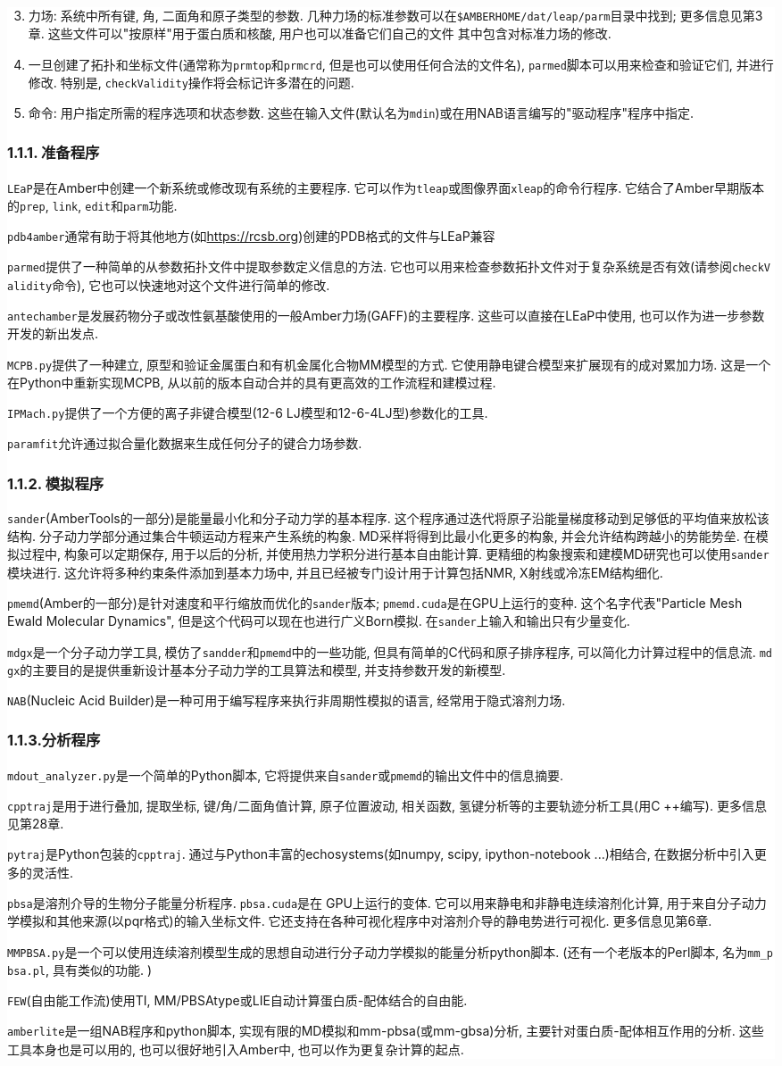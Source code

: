 3. 力场: 系统中所有键, 角, 二面角和原子类型的参数. 几种力场的标准参数可以在`$AMBERHOME/dat/leap/parm`目录中找到; 更多信息见第3章. 这些文件可以"按原样"用于蛋白质和核酸, 用户也可以准备它们自己的文件 其中包含对标准力场的修改.

4. 一旦创建了拓扑和坐标文件(通常称为`prmtop`和`prmcrd`, 但是也可以使用任何合法的文件名), `parmed`脚本可以用来检查和验证它们, 并进行修改. 特别是, `checkValidity`操作将会标记许多潜在的问题.

5. 命令: 用户指定所需的程序选项和状态参数. 这些在输入文件(默认名为`mdin`)或在用NAB语言编写的"驱动程序"程序中指定.

### 1.1.1. 准备程序

`LEaP`是在Amber中创建一个新系统或修改现有系统的主要程序. 它可以作为`tleap`或图像界面`xleap`的命令行程序. 它结合了Amber早期版本的`prep`, `link`, `edit`和`parm`功能.

`pdb4amber`通常有助于将其他地方(如<https://rcsb.org>)创建的PDB格式的文件与LEaP兼容

`parmed`提供了一种简单的从参数拓扑文件中提取参数定义信息的方法. 它也可以用来检查参数拓扑文件对于复杂系统是否有效(请参阅`checkValidity`命令), 它也可以快速地对这个文件进行简单的修改.

`antechamber`是发展药物分子或改性氨基酸使用的一般Amber力场(GAFF)的主要程序. 这些可以直接在LEaP中使用, 也可以作为进一步参数开发的新出发点.

`MCPB.py`提供了一种建立, 原型和验证金属蛋白和有机金属化合物MM模型的方式. 它使用静电键合模型来扩展现有的成对累加力场. 这是一个在Python中重新实现MCPB, 从以前的版本自动合并的具有更高效的工作流程和建模过程.

`IPMach.py`提供了一个方便的离子非键合模型(12-6 LJ模型和12-6-4LJ型)参数化的工具.

`paramfit`允许通过拟合量化数据来生成任何分子的键合力场参数.

### 1.1.2. 模拟程序

`sander`(AmberTools的一部分)是能量最小化和分子动力学的基本程序. 这个程序通过迭代将原子沿能量梯度移动到足够低的平均值来放松该结构. 分子动力学部分通过集合牛顿运动方程来产生系统的构象. MD采样将得到比最小化更多的构象, 并会允许结构跨越小的势能势垒. 在模拟过程中, 构象可以定期保存, 用于以后的分析, 并使用热力学积分进行基本自由能计算. 更精细的构象搜索和建模MD研究也可以使用`sander`模块进行. 这允许将多种约束条件添加到基本力场中, 并且已经被专门设计用于计算包括NMR, X射线或冷冻EM结构细化.

`pmemd`(Amber的一部分)是针对速度和平行缩放而优化的`sander`版本; `pmemd.cuda`是在GPU上运行的变种. 这个名字代表"Particle Mesh Ewald Molecular Dynamics", 但是这个代码可以现在也进行广义Born模拟. 在`sander`上输入和输出只有少量变化.

`mdgx`是一个分子动力学工具, 模仿了`sandder`和`pmemd`中的一些功能, 但具有简单的C代码和原子排序程序, 可以简化力计算过程中的信息流. `mdgx`的主要目的是提供重新设计基本分子动力学的工具算法和模型, 并支持参数开发的新模型.

`NAB`(Nucleic Acid Builder)是一种可用于编写程序来执行非周期性模拟的语言, 经常用于隐式溶剂力场.

### 1.1.3.分析程序

`mdout_analyzer.py`是一个简单的Python脚本, 它将提供来自`sander`或`pmemd`的输出文件中的信息摘要.

`cpptraj`是用于进行叠加, 提取坐标, 键/角/二面角值计算, 原子位置波动, 相关函数, 氢键分析等的主要轨迹分析工具(用C ++编写). 更多信息见第28章.

`pytraj`是Python包装的`cpptraj`. 通过与Python丰富的echosystems(如numpy, scipy, ipython-notebook ...)相结合, 在数据分析中引入更多的灵活性.

`pbsa`是溶剂介导的生物分子能量分析程序. `pbsa.cuda`是在 GPU上运行的变体. 它可以用来静电和非静电连续溶剂化计算, 用于来自分子动力学模拟和其他来源(以pqr格式)的输入坐标文件. 它还支持在各种可视化程序中对溶剂介导的静电势进行可视化. 更多信息见第6章.

`MMPBSA.py`是一个可以使用连续溶剂模型生成的思想自动进行分子动力学模拟的能量分析python脚本. (还有一个老版本的Perl脚本, 名为`mm_pbsa.pl`, 具有类似的功能. )

`FEW`(自由能工作流)使用TI, MM/PBSAtype或LIE自动计算蛋白质-配体结合的自由能.

`amberlite`是一组NAB程序和python脚本, 实现有限的MD模拟和mm-pbsa(或mm-gbsa)分析, 主要针对蛋白质-配体相互作用的分析. 这些工具本身也是可以用的, 也可以很好地引入Amber中, 也可以作为更复杂计算的起点.

